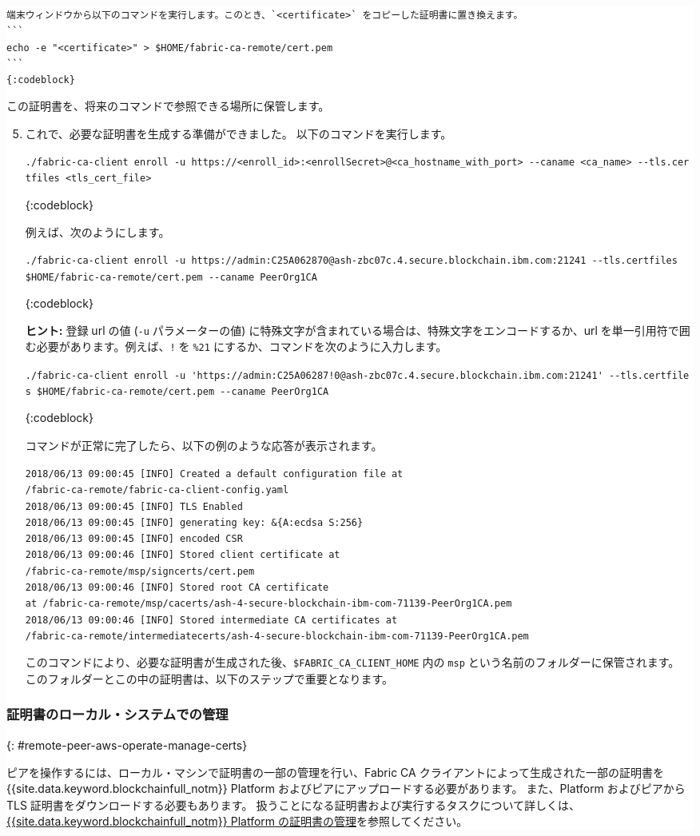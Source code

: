     端末ウィンドウから以下のコマンドを実行します。このとき、`<certificate>` をコピーした証明書に置き換えます。
    ```
    echo -e "<certificate>" > $HOME/fabric-ca-remote/cert.pem
    ```
    {:codeblock}

 この証明書を、将来のコマンドで参照できる場所に保管します。  

5.  これで、必要な証明書を生成する準備ができました。 以下のコマンドを実行します。
    ```
    ./fabric-ca-client enroll -u https://<enroll_id>:<enrollSecret>@<ca_hostname_with_port> --caname <ca_name> --tls.certfiles <tls_cert_file>
    ```
    {:codeblock}

    例えば、次のようにします。
    ```
    ./fabric-ca-client enroll -u https://admin:C25A062870@ash-zbc07c.4.secure.blockchain.ibm.com:21241 --tls.certfiles $HOME/fabric-ca-remote/cert.pem --caname PeerOrg1CA
    ```
    {:codeblock}

    **ヒント:** 登録 url の値 (`-u` パラメーターの値) に特殊文字が含まれている場合は、特殊文字をエンコードするか、url を単一引用符で囲む必要があります。例えば、`!` を `%21` にするか、コマンドを次のように入力します。

    ```
    ./fabric-ca-client enroll -u 'https://admin:C25A06287!0@ash-zbc07c.4.secure.blockchain.ibm.com:21241' --tls.certfiles $HOME/fabric-ca-remote/cert.pem --caname PeerOrg1CA
    ```
    {:codeblock}

    コマンドが正常に完了したら、以下の例のような応答が表示されます。
    ```
    2018/06/13 09:00:45 [INFO] Created a default configuration file at
    /fabric-ca-remote/fabric-ca-client-config.yaml
    2018/06/13 09:00:45 [INFO] TLS Enabled
    2018/06/13 09:00:45 [INFO] generating key: &{A:ecdsa S:256}
    2018/06/13 09:00:45 [INFO] encoded CSR
    2018/06/13 09:00:46 [INFO] Stored client certificate at
    /fabric-ca-remote/msp/signcerts/cert.pem
    2018/06/13 09:00:46 [INFO] Stored root CA certificate
    at /fabric-ca-remote/msp/cacerts/ash-4-secure-blockchain-ibm-com-71139-PeerOrg1CA.pem
    2018/06/13 09:00:46 [INFO] Stored intermediate CA certificates at
    /fabric-ca-remote/intermediatecerts/ash-4-secure-blockchain-ibm-com-71139-PeerOrg1CA.pem
    ```

    このコマンドにより、必要な証明書が生成された後、`$FABRIC_CA_CLIENT_HOME` 内の `msp` という名前のフォルダーに保管されます。 このフォルダーとこの中の証明書は、以下のステップで重要となります。

### 証明書のローカル・システムでの管理
{: #remote-peer-aws-operate-manage-certs}

ピアを操作するには、ローカル・マシンで証明書の一部の管理を行い、Fabric CA クライアントによって生成された一部の証明書を {{site.data.keyword.blockchainfull_notm}} Platform およびピアにアップロードする必要があります。 また、Platform およびピアから TLS 証明書をダウンロードする必要もあります。 扱うことになる証明書および実行するタスクについて詳しくは、[{{site.data.keyword.blockchainfull_notm}} Platform の証明書の管理](/docs/services/blockchain/certificates.html#managing-certificates)を参照してください。
